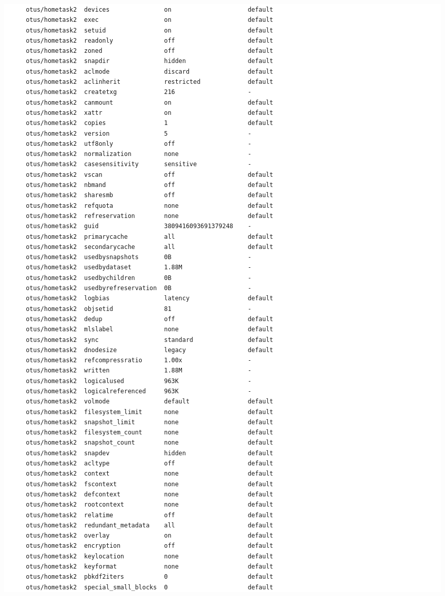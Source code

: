           otus/hometask2  devices               on                     default
          otus/hometask2  exec                  on                     default
          otus/hometask2  setuid                on                     default
          otus/hometask2  readonly              off                    default
          otus/hometask2  zoned                 off                    default
          otus/hometask2  snapdir               hidden                 default
          otus/hometask2  aclmode               discard                default
          otus/hometask2  aclinherit            restricted             default
          otus/hometask2  createtxg             216                    -
          otus/hometask2  canmount              on                     default
          otus/hometask2  xattr                 on                     default
          otus/hometask2  copies                1                      default
          otus/hometask2  version               5                      -
          otus/hometask2  utf8only              off                    -
          otus/hometask2  normalization         none                   -
          otus/hometask2  casesensitivity       sensitive              -
          otus/hometask2  vscan                 off                    default
          otus/hometask2  nbmand                off                    default
          otus/hometask2  sharesmb              off                    default
          otus/hometask2  refquota              none                   default
          otus/hometask2  refreservation        none                   default
          otus/hometask2  guid                  3809416093691379248    -
          otus/hometask2  primarycache          all                    default
          otus/hometask2  secondarycache        all                    default
          otus/hometask2  usedbysnapshots       0B                     -
          otus/hometask2  usedbydataset         1.88M                  -
          otus/hometask2  usedbychildren        0B                     -
          otus/hometask2  usedbyrefreservation  0B                     -
          otus/hometask2  logbias               latency                default
          otus/hometask2  objsetid              81                     -
          otus/hometask2  dedup                 off                    default
          otus/hometask2  mlslabel              none                   default
          otus/hometask2  sync                  standard               default
          otus/hometask2  dnodesize             legacy                 default
          otus/hometask2  refcompressratio      1.00x                  -
          otus/hometask2  written               1.88M                  -
          otus/hometask2  logicalused           963K                   -
          otus/hometask2  logicalreferenced     963K                   -
          otus/hometask2  volmode               default                default
          otus/hometask2  filesystem_limit      none                   default
          otus/hometask2  snapshot_limit        none                   default
          otus/hometask2  filesystem_count      none                   default
          otus/hometask2  snapshot_count        none                   default
          otus/hometask2  snapdev               hidden                 default
          otus/hometask2  acltype               off                    default
          otus/hometask2  context               none                   default
          otus/hometask2  fscontext             none                   default
          otus/hometask2  defcontext            none                   default
          otus/hometask2  rootcontext           none                   default
          otus/hometask2  relatime              off                    default
          otus/hometask2  redundant_metadata    all                    default
          otus/hometask2  overlay               on                     default
          otus/hometask2  encryption            off                    default
          otus/hometask2  keylocation           none                   default
          otus/hometask2  keyformat             none                   default
          otus/hometask2  pbkdf2iters           0                      default
          otus/hometask2  special_small_blocks  0                      default
